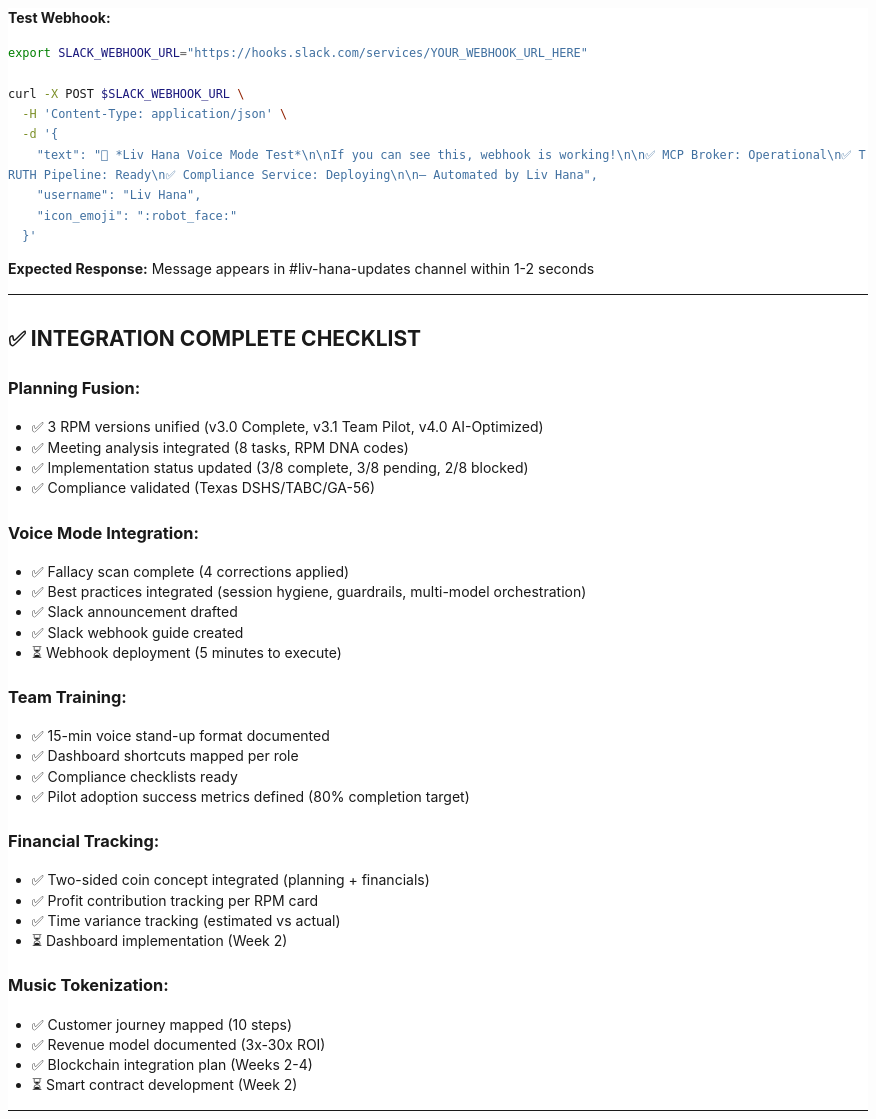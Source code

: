 **Test Webhook:**
```bash
export SLACK_WEBHOOK_URL="https://hooks.slack.com/services/YOUR_WEBHOOK_URL_HERE"

curl -X POST $SLACK_WEBHOOK_URL \
  -H 'Content-Type: application/json' \
  -d '{
    "text": "🚀 *Liv Hana Voice Mode Test*\n\nIf you can see this, webhook is working!\n\n✅ MCP Broker: Operational\n✅ TRUTH Pipeline: Ready\n✅ Compliance Service: Deploying\n\n— Automated by Liv Hana",
    "username": "Liv Hana",
    "icon_emoji": ":robot_face:"
  }'
```

**Expected Response:**
Message appears in #liv-hana-updates channel within 1-2 seconds

---

## ✅ INTEGRATION COMPLETE CHECKLIST

### **Planning Fusion:**
- ✅ 3 RPM versions unified (v3.0 Complete, v3.1 Team Pilot, v4.0 AI-Optimized)
- ✅ Meeting analysis integrated (8 tasks, RPM DNA codes)
- ✅ Implementation status updated (3/8 complete, 3/8 pending, 2/8 blocked)
- ✅ Compliance validated (Texas DSHS/TABC/GA-56)

### **Voice Mode Integration:**
- ✅ Fallacy scan complete (4 corrections applied)
- ✅ Best practices integrated (session hygiene, guardrails, multi-model orchestration)
- ✅ Slack announcement drafted
- ✅ Slack webhook guide created
- ⏳ Webhook deployment (5 minutes to execute)

### **Team Training:**
- ✅ 15-min voice stand-up format documented
- ✅ Dashboard shortcuts mapped per role
- ✅ Compliance checklists ready
- ✅ Pilot adoption success metrics defined (80% completion target)

### **Financial Tracking:**
- ✅ Two-sided coin concept integrated (planning + financials)
- ✅ Profit contribution tracking per RPM card
- ✅ Time variance tracking (estimated vs actual)
- ⏳ Dashboard implementation (Week 2)

### **Music Tokenization:**
- ✅ Customer journey mapped (10 steps)
- ✅ Revenue model documented (3x-30x ROI)
- ✅ Blockchain integration plan (Weeks 2-4)
- ⏳ Smart contract development (Week 2)

---